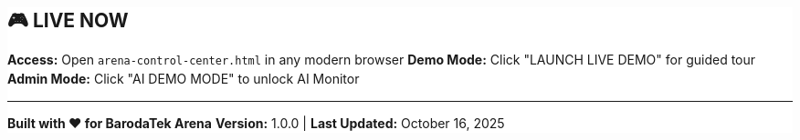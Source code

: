 
## 🎮 LIVE NOW

**Access:** Open `arena-control-center.html` in any modern browser
**Demo Mode:** Click "LAUNCH LIVE DEMO" for guided tour
**Admin Mode:** Click "AI DEMO MODE" to unlock AI Monitor

---

**Built with ❤️ for BarodaTek Arena**
**Version:** 1.0.0 | **Last Updated:** October 16, 2025
